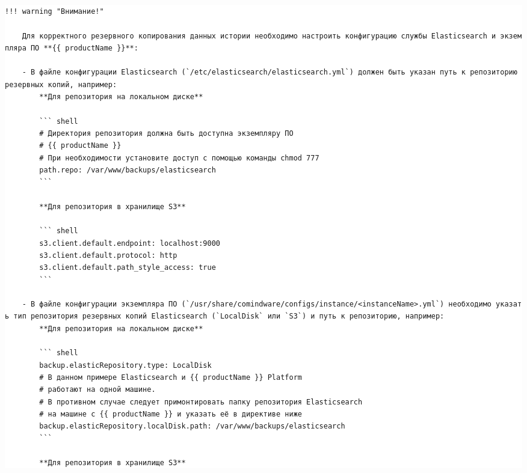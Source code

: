     !!! warning "Внимание!"
    
        Для корректного резервного копирования данных истории необходимо настроить конфигурацию службы Elasticsearch и экземпляра ПО **{{ productName }}**:
        
        - В файле конфигурации Elasticsearch (`/etc/elasticsearch/elasticsearch.yml`) должен быть указан путь к репозиторию резервных копий, например:  
            **Для репозитория на локальном диске**
            
            ``` shell
            # Директория репозитория должна быть доступна экземпляру ПО
            # {{ productName }}
            # При необходимости установите доступ с помощью команды chmod 777
            path.repo: /var/www/backups/elasticsearch
            ```
            
            **Для репозитория в хранилище S3**  
            
            ``` shell
            s3.client.default.endpoint: localhost:9000
            s3.client.default.protocol: http
            s3.client.default.path_style_access: true
            ```
            
        - В файле конфигурации экземпляра ПО (`/usr/share/comindware/configs/instance/<instanceName>.yml`) необходимо указать тип репозитория резервных копий Elasticsearch (`LocalDisk` или `S3`) и путь к репозиторию, например:  
            **Для репозитория на локальном диске**  
            
            ``` shell
            backup.elasticRepository.type: LocalDisk
            # В данном примере Elasticsearch и {{ productName }} Platform 
            # работают на одной машине. 
            # В противном случае следует примонтировать папку репозитория Elasticsearch 
            # на машине с {{ productName }} и указать её в директиве ниже
            backup.elasticRepository.localDisk.path: /var/www/backups/elasticsearch
            ```
            
            **Для репозитория в хранилище S3**  
            